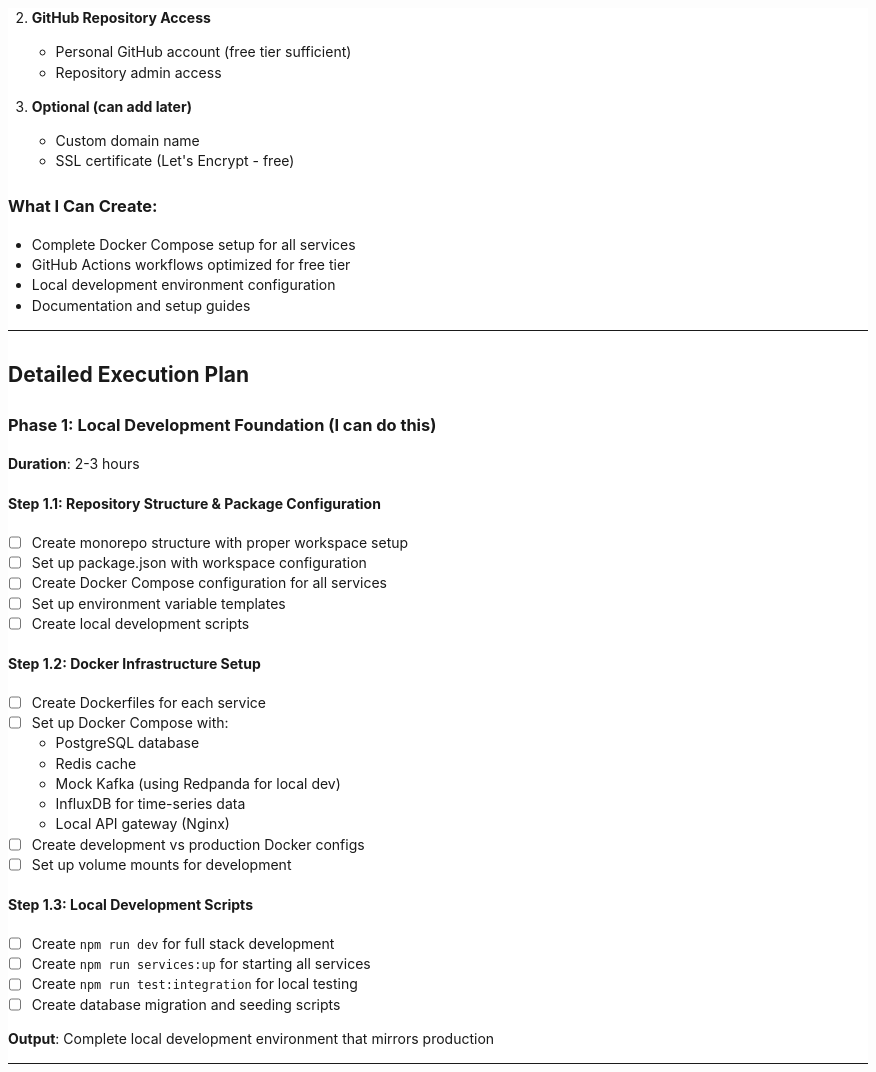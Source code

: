 2. **GitHub Repository Access**

   - Personal GitHub account (free tier sufficient)
   - Repository admin access

3. **Optional (can add later)**
   - Custom domain name
   - SSL certificate (Let's Encrypt - free)

### What I Can Create:

- Complete Docker Compose setup for all services
- GitHub Actions workflows optimized for free tier
- Local development environment configuration
- Documentation and setup guides

---

## Detailed Execution Plan

### Phase 1: Local Development Foundation (I can do this)

**Duration**: 2-3 hours

#### Step 1.1: Repository Structure & Package Configuration

- [ ] Create monorepo structure with proper workspace setup
- [ ] Set up package.json with workspace configuration
- [ ] Create Docker Compose configuration for all services
- [ ] Set up environment variable templates
- [ ] Create local development scripts

#### Step 1.2: Docker Infrastructure Setup

- [ ] Create Dockerfiles for each service
- [ ] Set up Docker Compose with:
  - PostgreSQL database
  - Redis cache
  - Mock Kafka (using Redpanda for local dev)
  - InfluxDB for time-series data
  - Local API gateway (Nginx)
- [ ] Create development vs production Docker configs
- [ ] Set up volume mounts for development

#### Step 1.3: Local Development Scripts

- [ ] Create `npm run dev` for full stack development
- [ ] Create `npm run services:up` for starting all services
- [ ] Create `npm run test:integration` for local testing
- [ ] Create database migration and seeding scripts

**Output**: Complete local development environment that mirrors production

---
